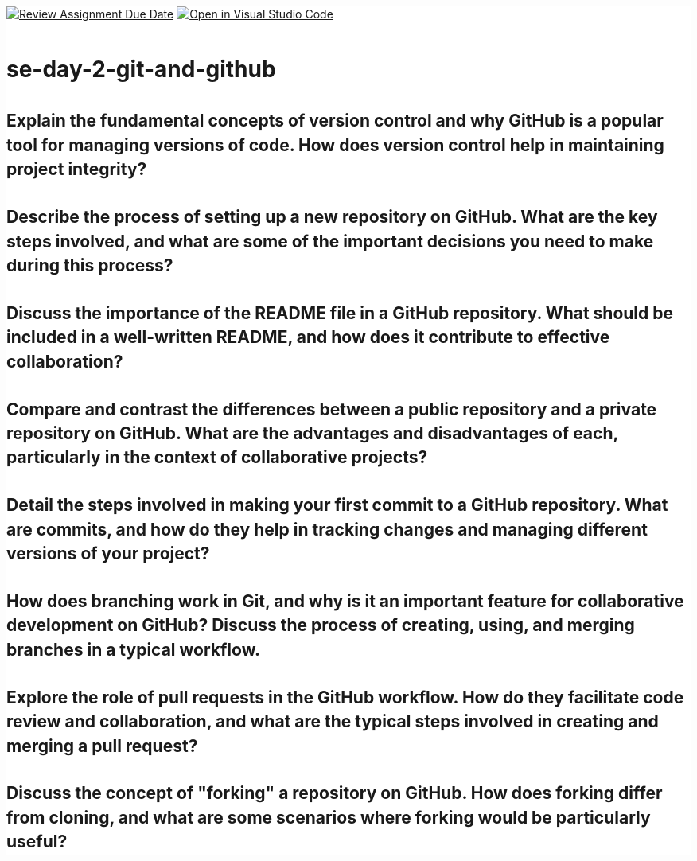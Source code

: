 [![Review Assignment Due Date](https://classroom.github.com/assets/deadline-readme-button-22041afd0340ce965d47ae6ef1cefeee28c7c493a6346c4f15d667ab976d596c.svg)](https://classroom.github.com/a/8wgCKhpZ)
[![Open in Visual Studio Code](https://classroom.github.com/assets/open-in-vscode-2e0aaae1b6195c2367325f4f02e2d04e9abb55f0b24a779b69b11b9e10269abc.svg)](https://classroom.github.com/online_ide?assignment_repo_id=18439564&assignment_repo_type=AssignmentRepo)
# se-day-2-git-and-github
## Explain the fundamental concepts of version control and why GitHub is a popular tool for managing versions of code. How does version control help in maintaining project integrity?

## Describe the process of setting up a new repository on GitHub. What are the key steps involved, and what are some of the important decisions you need to make during this process?

## Discuss the importance of the README file in a GitHub repository. What should be included in a well-written README, and how does it contribute to effective collaboration?

## Compare and contrast the differences between a public repository and a private repository on GitHub. What are the advantages and disadvantages of each, particularly in the context of collaborative projects?

## Detail the steps involved in making your first commit to a GitHub repository. What are commits, and how do they help in tracking changes and managing different versions of your project?

## How does branching work in Git, and why is it an important feature for collaborative development on GitHub? Discuss the process of creating, using, and merging branches in a typical workflow.

## Explore the role of pull requests in the GitHub workflow. How do they facilitate code review and collaboration, and what are the typical steps involved in creating and merging a pull request?

## Discuss the concept of "forking" a repository on GitHub. How does forking differ from cloning, and what are some scenarios where forking would be particularly useful?

